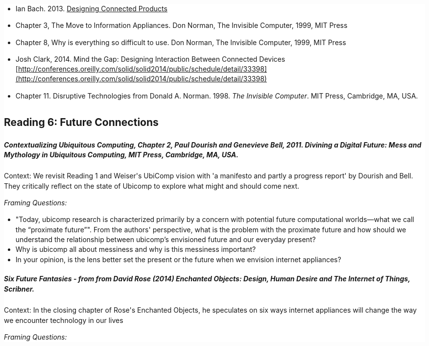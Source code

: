 - Ian Bach. 2013. [Designing Connected Products](http://madebymany.com/blog/designing-connected-products)

- Chapter 3, The Move to Information Appliances. Don Norman, The Invisible Computer, 1999, MIT Press

- Chapter 8, Why is everything so difficult to use. Don Norman, The Invisible Computer, 1999, MIT Press

- Josh Clark, 2014. Mind the Gap: Designing Interaction Between Connected Devices
[http://conferences.oreilly.com/solid/solid2014/public/schedule/detail/33398](http://conferences.oreilly.com/solid/solid2014/public/schedule/detail/33398)

* Chapter 11. Disruptive Technologies from Donald A. Norman. 1998. *The Invisible Computer*. MIT Press, Cambridge, MA, USA.  


<a name="reading6"></a>

## Reading 6: Future Connections


##### Contextualizing Ubiquitous Computing, Chapter 2, Paul Dourish and Genevieve Bell, 2011. Divining a Digital Future: Mess and Mythology in Ubiquitous Computing, MIT Press, Cambridge, MA, USA.

<p class="message">
Context:
We revisit Reading 1 and Weiser's UbiComp vision with 'a manifesto and partly a progress report' by Dourish and Bell. They critically reflect on the state of Ubicomp to explore what might and should come next.
</p>

_Framing Questions:_

* "Today, ubicomp research is characterized primarily by a concern with potential future computational worlds—what we call the “proximate future”". From the authors' perspective, what is the problem with the proximate future and how should we understand the relationship between ubicomp’s envisioned future and our everyday present?
* Why is ubicomp all about messiness and why is this messiness important?
* In your opinion, is the lens better set the present or the future when we envision internet appliances?


##### Six Future Fantasies - from from David Rose (2014) Enchanted Objects: Design, Human Desire and The Internet of Things, Scribner.

<p class="message">
Context:
In the closing chapter of Rose's Enchanted Objects, he speculates on six ways internet appliances will change the way we encounter technology in our lives
</p>

_Framing Questions:_
